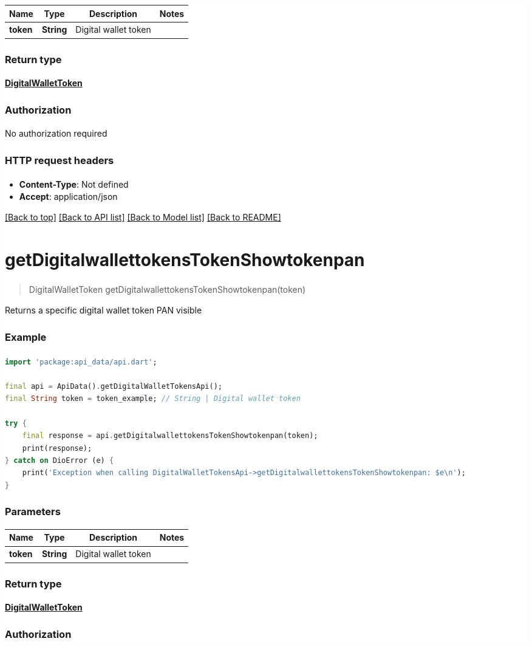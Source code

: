 Name | Type | Description  | Notes
------------- | ------------- | ------------- | -------------
 **token** | **String**| Digital wallet token | 

### Return type

[**DigitalWalletToken**](DigitalWalletToken.md)

### Authorization

No authorization required

### HTTP request headers

 - **Content-Type**: Not defined
 - **Accept**: application/json

[[Back to top]](#) [[Back to API list]](../README.md#documentation-for-api-endpoints) [[Back to Model list]](../README.md#documentation-for-models) [[Back to README]](../README.md)

# **getDigitalwallettokensTokenShowtokenpan**
> DigitalWalletToken getDigitalwallettokensTokenShowtokenpan(token)

Returns a specific digital wallet token PAN visible

### Example
```dart
import 'package:api_data/api.dart';

final api = ApiData().getDigitalWalletTokensApi();
final String token = token_example; // String | Digital wallet token

try {
    final response = api.getDigitalwallettokensTokenShowtokenpan(token);
    print(response);
} catch on DioError (e) {
    print('Exception when calling DigitalWalletTokensApi->getDigitalwallettokensTokenShowtokenpan: $e\n');
}
```

### Parameters

Name | Type | Description  | Notes
------------- | ------------- | ------------- | -------------
 **token** | **String**| Digital wallet token | 

### Return type

[**DigitalWalletToken**](DigitalWalletToken.md)

### Authorization
